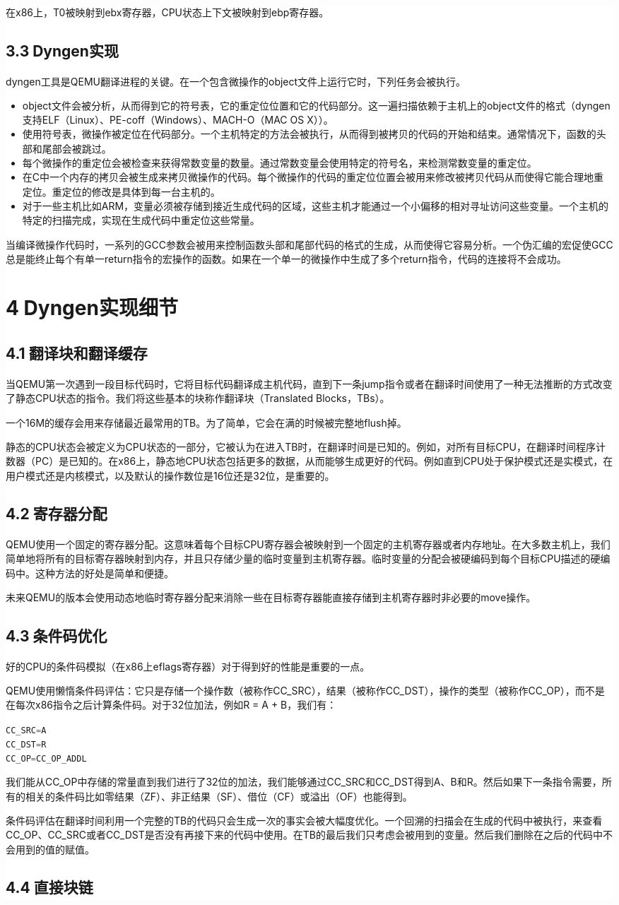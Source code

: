 在x86上，T0被映射到ebx寄存器，CPU状态上下文被映射到ebp寄存器。

## 3.3 Dyngen实现

dyngen工具是QEMU翻译进程的关键。在一个包含微操作的object文件上运行它时，下列任务会被执行。

- object文件会被分析，从而得到它的符号表，它的重定位位置和它的代码部分。这一遍扫描依赖于主机上的object文件的格式（dyngen支持ELF（Linux）、PE-coff（Windows）、MACH-O（MAC OS X））。 
- 使用符号表，微操作被定位在代码部分。一个主机特定的方法会被执行，从而得到被拷贝的代码的开始和结束。通常情况下，函数的头部和尾部会被跳过。 
- 每个微操作的重定位会被检查来获得常数变量的数量。通过常数变量会使用特定的符号名，来检测常数变量的重定位。 
- 在C中一个内存的拷贝会被生成来拷贝微操作的代码。每个微操作的代码的重定位位置会被用来修改被拷贝代码从而使得它能合理地重定位。重定位的修改是具体到每一台主机的。 
- 对于一些主机比如ARM，变量必须被存储到接近生成代码的区域，这些主机才能通过一个小偏移的相对寻址访问这些变量。一个主机的特定的扫描完成，实现在生成代码中重定位这些常量。

当编译微操作代码时，一系列的GCC参数会被用来控制函数头部和尾部代码的格式的生成，从而使得它容易分析。一个伪汇编的宏促使GCC总是能终止每个有单一return指令的宏操作的函数。如果在一个单一的微操作中生成了多个return指令，代码的连接将不会成功。

# 4 Dyngen实现细节

## 4.1 翻译块和翻译缓存

当QEMU第一次遇到一段目标代码时，它将目标代码翻译成主机代码，直到下一条jump指令或者在翻译时间使用了一种无法推断的方式改变了静态CPU状态的指令。我们将这些基本的块称作翻译块（Translated Blocks，TBs）。

一个16M的缓存会用来存储最近最常用的TB。为了简单，它会在满的时候被完整地flush掉。

静态的CPU状态会被定义为CPU状态的一部分，它被认为在进入TB时，在翻译时间是已知的。例如，对所有目标CPU，在翻译时间程序计数器（PC）是已知的。在x86上，静态地CPU状态包括更多的数据，从而能够生成更好的代码。例如直到CPU处于保护模式还是实模式，在用户模式还是内核模式，以及默认的操作数位是16位还是32位，是重要的。

## 4.2 寄存器分配

QEMU使用一个固定的寄存器分配。这意味着每个目标CPU寄存器会被映射到一个固定的主机寄存器或者内存地址。在大多数主机上，我们简单地将所有的目标寄存器映射到内存，并且只存储少量的临时变量到主机寄存器。临时变量的分配会被硬编码到每个目标CPU描述的硬编码中。这种方法的好处是简单和便捷。

未来QEMU的版本会使用动态地临时寄存器分配来消除一些在目标寄存器能直接存储到主机寄存器时非必要的move操作。

## 4.3 条件码优化

好的CPU的条件码模拟（在x86上eflags寄存器）对于得到好的性能是重要的一点。

QEMU使用懒惰条件码评估：它只是存储一个操作数（被称作CC_SRC），结果（被称作CC_DST），操作的类型（被称作CC_OP），而不是在每次x86指令之后计算条件码。对于32位加法，例如R = A + B，我们有：
```c
CC_SRC=A
CC_DST=R
CC_OP=CC_OP_ADDL
```

我们能从CC_OP中存储的常量直到我们进行了32位的加法，我们能够通过CC_SRC和CC_DST得到A、B和R。然后如果下一条指令需要，所有的相关的条件码比如零结果（ZF）、非正结果（SF）、借位（CF）或溢出（OF）也能得到。

条件码评估在翻译时间利用一个完整的TB的代码只会生成一次的事实会被大幅度优化。一个回溯的扫描会在生成的代码中被执行，来查看CC_OP、CC_SRC或者CC_DST是否没有再接下来的代码中使用。在TB的最后我们只考虑会被用到的变量。然后我们删除在之后的代码中不会用到的值的赋值。

## 4.4 直接块链

